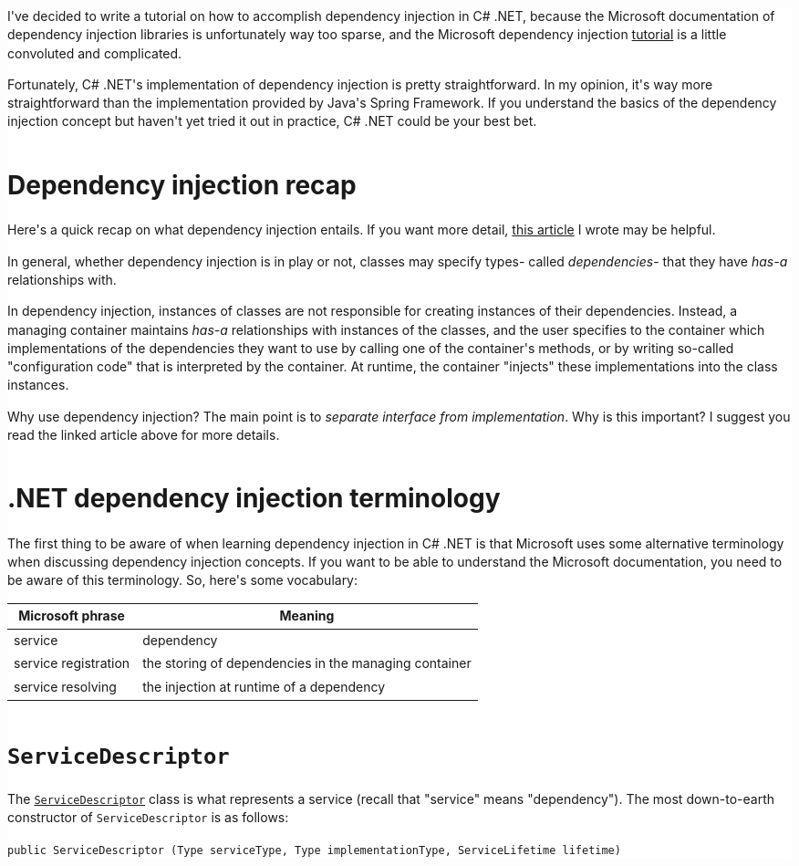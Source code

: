 I've decided to write a tutorial on how to accomplish dependency injection in C# .NET, because the Microsoft documentation of dependency injection libraries is unfortunately way too sparse, and the Microsoft dependency injection [tutorial](https://docs.microsoft.com/en-us/dotnet/core/extensions/dependency-injection-usage) is a little convoluted and complicated.

Fortunately, C# .NET's implementation of dependency injection is pretty straightforward. In my opinion, it's way more straightforward than the implementation provided by Java's Spring Framework. If you understand the basics of the dependency injection concept but haven't yet tried it out in practice, C# .NET could be your best bet.

# Dependency injection recap

Here's a quick recap on what dependency injection entails. If you want more detail, [this article](https://blogs.perficient.com/2021/09/22/an-abstract-take-on-the-dependency-injection-pattern/) I wrote may be helpful.

In general, whether dependency injection is in play or not, classes may specify types- called *dependencies*- that they have *has-a* relationships with. 

In dependency injection, instances of classes are not responsible for creating instances of their dependencies. Instead, a managing container maintains *has-a* relationships with instances of the classes, and the user specifies to the container which implementations of the dependencies they want to use by calling one of the container's methods, or by writing so-called "configuration code" that is interpreted by the container. At runtime, the container "injects" these implementations into the class instances.

Why use dependency injection? The main point is to *separate interface from implementation*. Why is this important? I suggest you read the linked article above for more details.

# .NET dependency injection terminology

The first thing to be aware of when learning dependency injection in C# .NET is that Microsoft uses some alternative terminology when discussing dependency injection concepts. If you want to be able to understand the Microsoft documentation, you need to be aware of this terminology. So, here's some vocabulary:

| Microsoft phrase     | Meaning                                               |
| -------------------- | ----------------------------------------------------- |
| service              | dependency                                            |
| service registration | the storing of dependencies in the managing container |
| service resolving    | the injection at runtime of a dependency              |

# `ServiceDescriptor`

The [`ServiceDescriptor`](https://docs.microsoft.com/en-us/dotnet/api/microsoft.extensions.dependencyinjection.servicedescriptor?view=dotnet-plat-ext-6.0) class is what represents a service (recall that "service" means "dependency"). The most down-to-earth constructor of `ServiceDescriptor` is as follows:

```
public ServiceDescriptor (Type serviceType, Type implementationType, ServiceLifetime lifetime)
```
